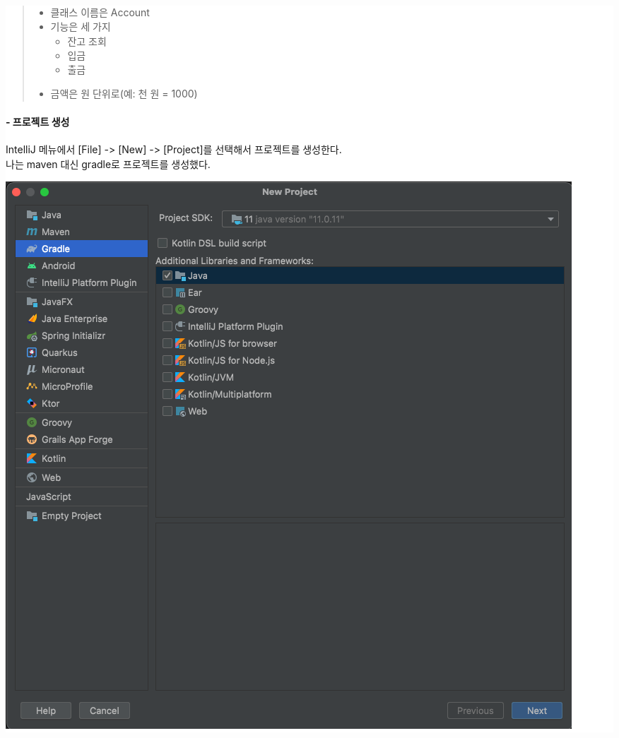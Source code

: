 
> - 클래스 이름은 Account
> - 기능은 세 가지
>   - 잔고 조회
>   - 입금
>   - 출금
>
> * 금액은 원 단위로(예: 천 원 = 1000)

#### - 프로젝트 생성

IntelliJ 메뉴에서 [File] -> [New] -> [Project]를 선택해서 프로젝트를 생성한다.
<br> 나는 maven 대신 gradle로 프로젝트를 생성했다.

![create-project.png](create-project.png)
